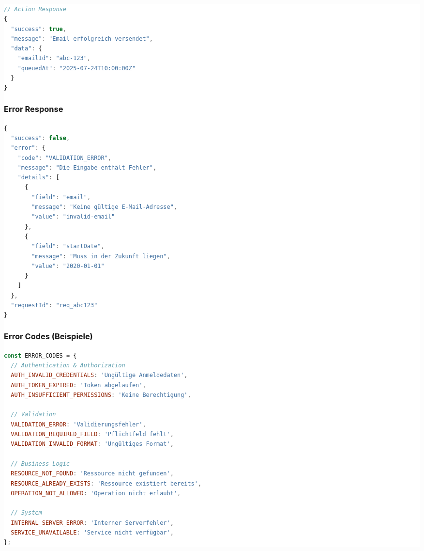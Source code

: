```javascript
// Action Response
{
  "success": true,
  "message": "Email erfolgreich versendet",
  "data": {
    "emailId": "abc-123",
    "queuedAt": "2025-07-24T10:00:00Z"
  }
}
```

### Error Response

```javascript
{
  "success": false,
  "error": {
    "code": "VALIDATION_ERROR",
    "message": "Die Eingabe enthält Fehler",
    "details": [
      {
        "field": "email",
        "message": "Keine gültige E-Mail-Adresse",
        "value": "invalid-email"
      },
      {
        "field": "startDate",
        "message": "Muss in der Zukunft liegen",
        "value": "2020-01-01"
      }
    ]
  },
  "requestId": "req_abc123"
}
```

### Error Codes (Beispiele)

```javascript
const ERROR_CODES = {
  // Authentication & Authorization
  AUTH_INVALID_CREDENTIALS: 'Ungültige Anmeldedaten',
  AUTH_TOKEN_EXPIRED: 'Token abgelaufen',
  AUTH_INSUFFICIENT_PERMISSIONS: 'Keine Berechtigung',

  // Validation
  VALIDATION_ERROR: 'Validierungsfehler',
  VALIDATION_REQUIRED_FIELD: 'Pflichtfeld fehlt',
  VALIDATION_INVALID_FORMAT: 'Ungültiges Format',

  // Business Logic
  RESOURCE_NOT_FOUND: 'Ressource nicht gefunden',
  RESOURCE_ALREADY_EXISTS: 'Ressource existiert bereits',
  OPERATION_NOT_ALLOWED: 'Operation nicht erlaubt',

  // System
  INTERNAL_SERVER_ERROR: 'Interner Serverfehler',
  SERVICE_UNAVAILABLE: 'Service nicht verfügbar',
};
```
